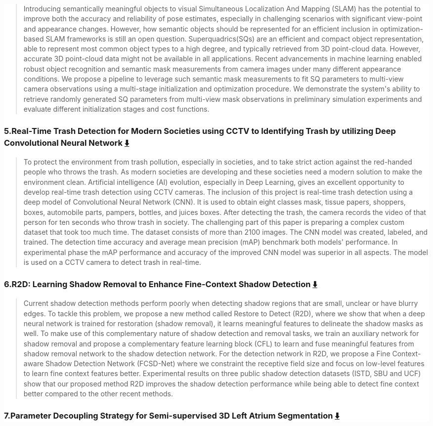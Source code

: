 >  Introducing semantically meaningful objects to visual Simultaneous Localization And Mapping (SLAM) has the potential to improve both the accuracy and reliability of pose estimates, especially in challenging scenarios with significant view-point and appearance changes. However, how semantic objects should be represented for an efficient inclusion in optimization-based SLAM frameworks is still an open question. Superquadrics(SQs) are an efficient and compact object representation, able to represent most common object types to a high degree, and typically retrieved from 3D point-cloud data. However, accurate 3D point-cloud data might not be available in all applications. Recent advancements in machine learning enabled robust object recognition and semantic mask measurements from camera images under many different appearance conditions. We propose a pipeline to leverage such semantic mask measurements to fit SQ parameters to multi-view camera observations using a multi-stage initialization and optimization procedure. We demonstrate the system's ability to retrieve randomly generated SQ parameters from multi-view mask observations in preliminary simulation experiments and evaluate different initialization stages and cost functions.      
### 5.Real-Time Trash Detection for Modern Societies using CCTV to Identifying Trash by utilizing Deep Convolutional Neural Network  [ :arrow_down: ](https://arxiv.org/pdf/2109.09611.pdf)
>  To protect the environment from trash pollution, especially in societies, and to take strict action against the red-handed people who throws the trash. As modern societies are developing and these societies need a modern solution to make the environment clean. Artificial intelligence (AI) evolution, especially in Deep Learning, gives an excellent opportunity to develop real-time trash detection using CCTV cameras. The inclusion of this project is real-time trash detection using a deep model of Convolutional Neural Network (CNN). It is used to obtain eight classes mask, tissue papers, shoppers, boxes, automobile parts, pampers, bottles, and juices boxes. After detecting the trash, the camera records the video of that person for ten seconds who throw trash in society. The challenging part of this paper is preparing a complex custom dataset that took too much time. The dataset consists of more than 2100 images. The CNN model was created, labeled, and trained. The detection time accuracy and average mean precision (mAP) benchmark both models' performance. In experimental phase the mAP performance and accuracy of the improved CNN model was superior in all aspects. The model is used on a CCTV camera to detect trash in real-time.      
### 6.R2D: Learning Shadow Removal to Enhance Fine-Context Shadow Detection  [ :arrow_down: ](https://arxiv.org/pdf/2109.09609.pdf)
>  Current shadow detection methods perform poorly when detecting shadow regions that are small, unclear or have blurry edges. To tackle this problem, we propose a new method called Restore to Detect (R2D), where we show that when a deep neural network is trained for restoration (shadow removal), it learns meaningful features to delineate the shadow masks as well. To make use of this complementary nature of shadow detection and removal tasks, we train an auxiliary network for shadow removal and propose a complementary feature learning block (CFL) to learn and fuse meaningful features from shadow removal network to the shadow detection network. For the detection network in R2D, we propose a Fine Context-aware Shadow Detection Network (FCSD-Net) where we constraint the receptive field size and focus on low-level features to learn fine context features better. Experimental results on three public shadow detection datasets (ISTD, SBU and UCF) show that our proposed method R2D improves the shadow detection performance while being able to detect fine context better compared to the other recent methods.      
### 7.Parameter Decoupling Strategy for Semi-supervised 3D Left Atrium Segmentation  [ :arrow_down: ](https://arxiv.org/pdf/2109.09596.pdf)